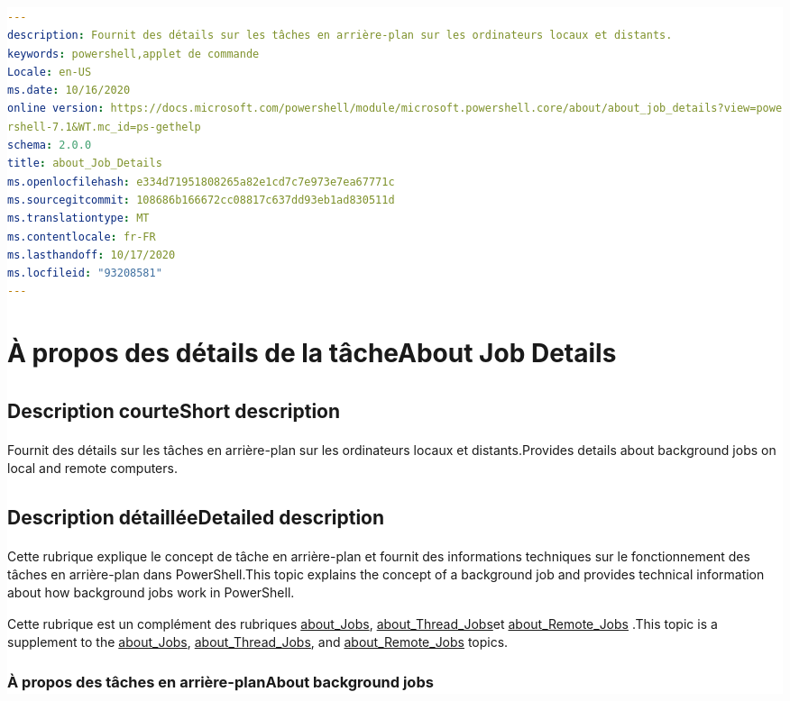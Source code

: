 ```yaml
---
description: Fournit des détails sur les tâches en arrière-plan sur les ordinateurs locaux et distants.
keywords: powershell,applet de commande
Locale: en-US
ms.date: 10/16/2020
online version: https://docs.microsoft.com/powershell/module/microsoft.powershell.core/about/about_job_details?view=powershell-7.1&WT.mc_id=ps-gethelp
schema: 2.0.0
title: about_Job_Details
ms.openlocfilehash: e334d71951808265a82e1cd7c7e973e7ea67771c
ms.sourcegitcommit: 108686b166672cc08817c637dd93eb1ad830511d
ms.translationtype: MT
ms.contentlocale: fr-FR
ms.lasthandoff: 10/17/2020
ms.locfileid: "93208581"
---
```

# <a name="about-job-details"></a><span data-ttu-id="2ad31-104">À propos des détails de la tâche</span><span class="sxs-lookup"><span data-stu-id="2ad31-104">About Job Details</span></span>

## <a name="short-description"></a><span data-ttu-id="2ad31-105">Description courte</span><span class="sxs-lookup"><span data-stu-id="2ad31-105">Short description</span></span>
<span data-ttu-id="2ad31-106">Fournit des détails sur les tâches en arrière-plan sur les ordinateurs locaux et distants.</span><span class="sxs-lookup"><span data-stu-id="2ad31-106">Provides details about background jobs on local and remote computers.</span></span>

## <a name="detailed-description"></a><span data-ttu-id="2ad31-107">Description détaillée</span><span class="sxs-lookup"><span data-stu-id="2ad31-107">Detailed description</span></span>

<span data-ttu-id="2ad31-108">Cette rubrique explique le concept de tâche en arrière-plan et fournit des informations techniques sur le fonctionnement des tâches en arrière-plan dans PowerShell.</span><span class="sxs-lookup"><span data-stu-id="2ad31-108">This topic explains the concept of a background job and provides technical information about how background jobs work in PowerShell.</span></span>

<span data-ttu-id="2ad31-109">Cette rubrique est un complément des rubriques [about_Jobs](about_Jobs.md), [about_Thread_Jobs](about_Thread_Jobs.md)et [about_Remote_Jobs](about_Remote_Jobs.md) .</span><span class="sxs-lookup"><span data-stu-id="2ad31-109">This topic is a supplement to the [about_Jobs](about_Jobs.md), [about_Thread_Jobs](about_Thread_Jobs.md), and [about_Remote_Jobs](about_Remote_Jobs.md) topics.</span></span>

### <a name="about-background-jobs"></a><span data-ttu-id="2ad31-110">À propos des tâches en arrière-plan</span><span class="sxs-lookup"><span data-stu-id="2ad31-110">About background jobs</span></span>
